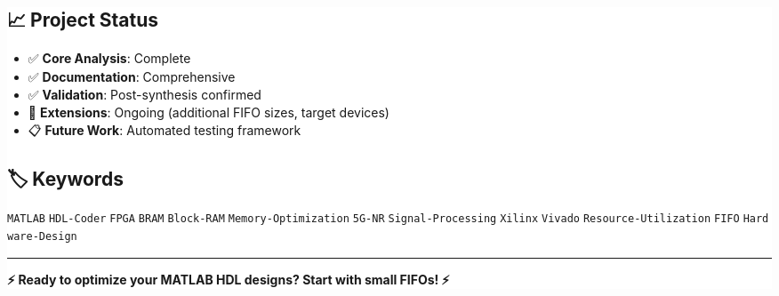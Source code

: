 ## 📈 Project Status

- ✅ **Core Analysis**: Complete
- ✅ **Documentation**: Comprehensive
- ✅ **Validation**: Post-synthesis confirmed
- 🔄 **Extensions**: Ongoing (additional FIFO sizes, target devices)
- 📋 **Future Work**: Automated testing framework

## 🏷️ Keywords

`MATLAB` `HDL-Coder` `FPGA` `BRAM` `Block-RAM` `Memory-Optimization` `5G-NR` `Signal-Processing` `Xilinx` `Vivado` `Resource-Utilization` `FIFO` `Hardware-Design`

---

**⚡ Ready to optimize your MATLAB HDL designs? Start with small FIFOs! ⚡**